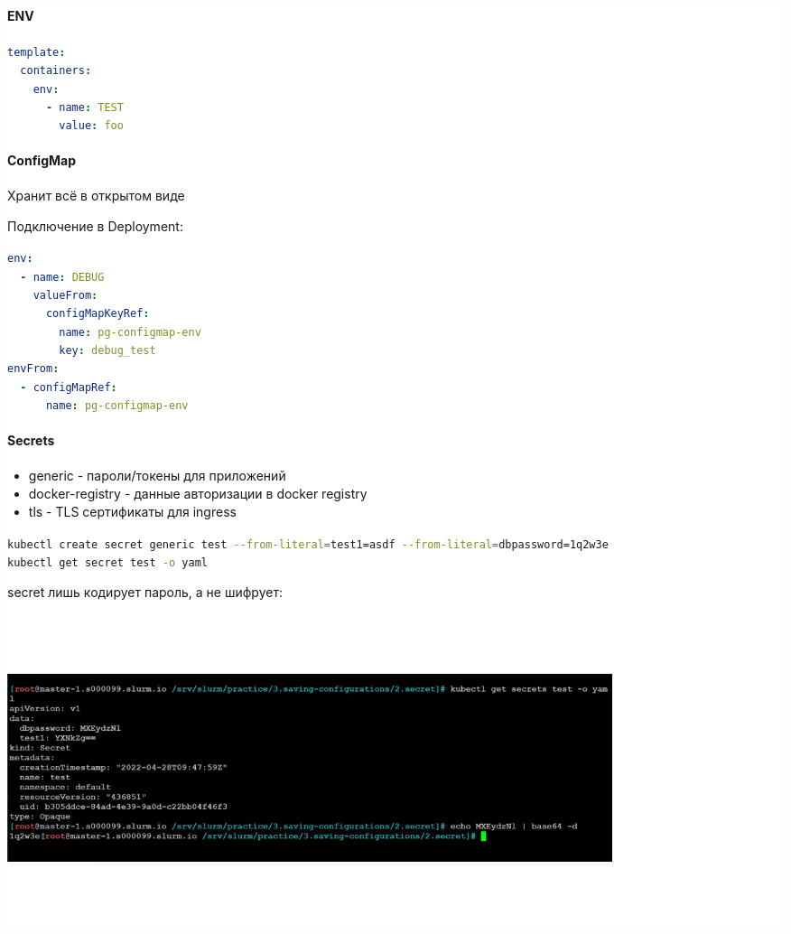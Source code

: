 #### ENV

~~~yaml
template:
  containers:
    env:
      - name: TEST
        value: foo
~~~

#### ConfigMap

Хранит всё в открытом виде

Подключение в Deployment:

~~~yaml
env:
  - name: DEBUG
    valueFrom:
      configMapKeyRef:
        name: pg-configmap-env
        key: debug_test
envFrom:
  - configMapRef:
      name: pg-configmap-env
~~~

#### Secrets

* generic - пароли/токены для приложений
* docker-registry - данные авторизации в docker registry
* tls - TLS сертификаты для ingress

~~~bash
kubectl create secret generic test --from-literal=test1=asdf --from-literal=dbpassword=1q2w3e
kubectl get secret test -o yaml
~~~

secret лишь кодирует пароль, а не шифрует:

<img src="images/k8s_secrets.png" width="670" height="340" />
